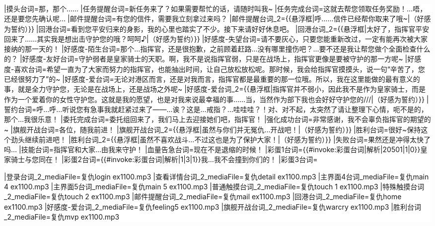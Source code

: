 |摸头台词=那，那个……
|任务提醒台词=新任务来了？如果需要帮忙的话，请随时叫我~
|任务完成台词=这就去帮您领取任务奖励！…唔，还是要您先确认呢…
|邮件提醒台词=有您的信件，需要我立刻拿过来吗？
|邮件提醒台词_2={{悬浮框|呼……信件已经帮你取来了哦~|（好感为誓约）}}
|回港台词=看到您平安归来的身影，我的心里也踏实了不少。接下来请好好休息吧。
|回港台词_2={{悬浮框|太好了，指挥官平安回来了……其实我是想出击守护您的哦？呵呵♪|（好感为誓约）}}
|好感度-失望台词=请不要灰心，只要您能重新改过，一定有能再次被大家接纳的那一天的！
|好感度-陌生台词=那个…指挥官，还是很抱歉，之前顾着赶路…没有哪里撞伤吧？…要不还是我让帮您做个全面检查什么的？
|好感度-友好台词=守护弱者是皇家骑士的天职。啊，我不是说指挥官弱，只是在战场上，指挥官更像是要被守护的那一方呢~
|好感度-喜欢台词=希望一直为了大家而努力的指挥官，也能抽出时间，让自己放松放松呢。那时候，我会给指挥官摸摸头，说一句“辛苦了，您已经很努力了”的~
|好感度-爱台词=无论对港区而言，还是对我而言，指挥官都是最重要的那一位哦。所以，我在这里能做的最有意义的事，就是全力守护您，无论是在战场上，还是战场之外呢~
|好感度-爱台词_2={{悬浮框|指挥官并不弱小，因此我不是作为皇家骑士，而是作为一个爱着你的女性守护您。这就是我的愿望，也是对我来说最幸福的事……当，当然作为部下我也会好好守护您的///|（好感为誓约）}}
|誓约台词=呼…呼…听说您有急事我就赶紧过来了——…诶？这是…戒指？…哇哇哇？！对、对不起，太突然了请让整理下心情，呃不是的，那个…我很乐意！
|委托完成台词=委托组回来了，我们马上去迎接她们吧，指挥官！
|强化成功台词=非常感谢，我不会辜负指挥官的期望的~
|旗舰开战台词=各位，随我前进！
|旗舰开战台词_2={{悬浮框|虽然与你们并无冤仇…开战吧！|（好感为誓约）}}
|胜利台词=很好~保持这个劲头继续前进吧！
|胜利台词_2={{悬浮框|虽然不喜欢战斗…不过这也是为了保护大家！|（好感为誓约）}}
|失败台词=果然还是冲得太快了吗…
|技能台词=指挥官和大家…由我来守护！
|血量告急台词=现在不是退缩的时候！
|彩蛋1台词={{#invoke:彩蛋台词|解析|20501|1|0}}皇家骑士与您同在！
|彩蛋2台词={{#invoke:彩蛋台词|解析|1|3|1}}我…我不会撞到你们的！
|彩蛋3台词=

|登录台词_2_mediaFile=复仇login ex1100.mp3
|查看详情台词_2_mediaFile=复仇detail ex1100.mp3
|主界面4台词_mediaFile=复仇main 4 ex1100.mp3
|主界面5台词_mediaFile=复仇main 5 ex1100.mp3
|普通触摸台词_2_mediaFile=复仇touch 1 ex1100.mp3
|特殊触摸台词_2_mediaFile=复仇touch 2 ex1100.mp3
|邮件提醒台词_2_mediaFile=复仇mail ex1100.mp3
|回港台词_2_mediaFile=复仇home ex1100.mp3
|好感度-爱台词_2_mediaFile=复仇feeling5 ex1100.mp3
|旗舰开战台词_2_mediaFile=复仇warcry ex1100.mp3
|胜利台词_2_mediaFile=复仇mvp ex1100.mp3
